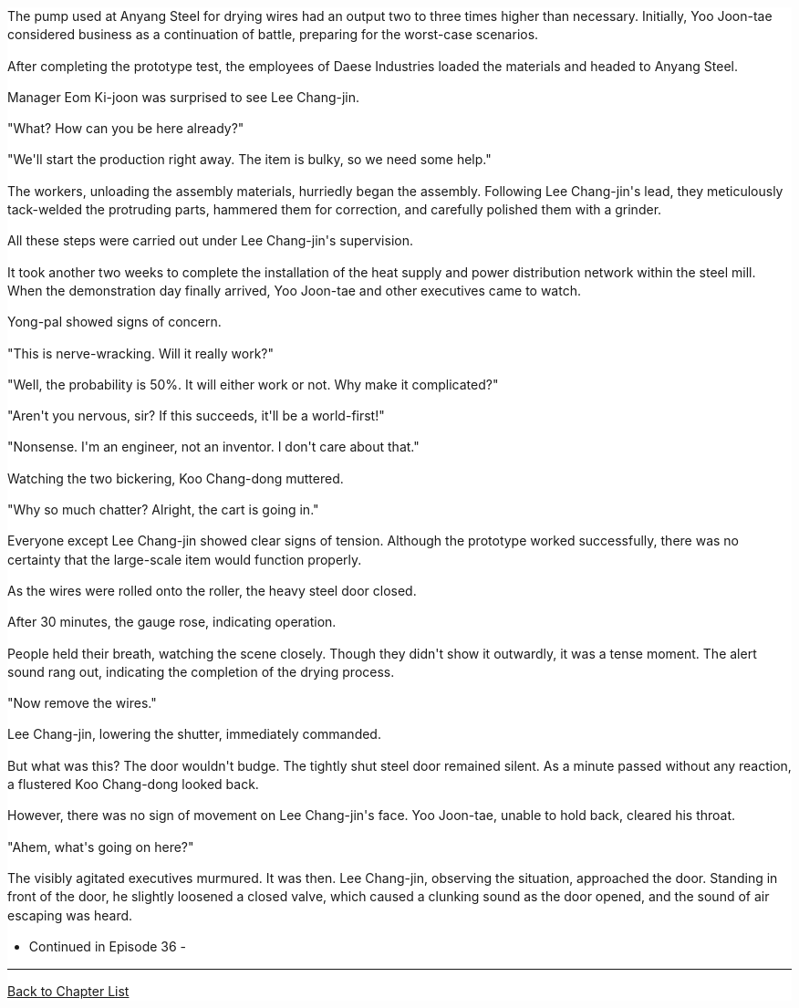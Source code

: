 The pump used at Anyang Steel for drying wires had an output two to three times higher than necessary. Initially, Yoo Joon-tae considered business as a continuation of battle, preparing for the worst-case scenarios.

After completing the prototype test, the employees of Daese Industries loaded the materials and headed to Anyang Steel.

Manager Eom Ki-joon was surprised to see Lee Chang-jin.

"What? How can you be here already?"

"We'll start the production right away. The item is bulky, so we need some help."

The workers, unloading the assembly materials, hurriedly began the assembly. Following Lee Chang-jin's lead, they meticulously tack-welded the protruding parts, hammered them for correction, and carefully polished them with a grinder.

All these steps were carried out under Lee Chang-jin's supervision.

It took another two weeks to complete the installation of the heat supply and power distribution network within the steel mill. When the demonstration day finally arrived, Yoo Joon-tae and other executives came to watch.

Yong-pal showed signs of concern.

"This is nerve-wracking. Will it really work?"

"Well, the probability is 50%. It will either work or not. Why make it complicated?"

"Aren't you nervous, sir? If this succeeds, it'll be a world-first!"

"Nonsense. I'm an engineer, not an inventor. I don't care about that."

Watching the two bickering, Koo Chang-dong muttered.

"Why so much chatter? Alright, the cart is going in."

Everyone except Lee Chang-jin showed clear signs of tension. Although the prototype worked successfully, there was no certainty that the large-scale item would function properly.

As the wires were rolled onto the roller, the heavy steel door closed.

After 30 minutes, the gauge rose, indicating operation.

People held their breath, watching the scene closely. Though they didn't show it outwardly, it was a tense moment. The alert sound rang out, indicating the completion of the drying process.

"Now remove the wires."

Lee Chang-jin, lowering the shutter, immediately commanded.

But what was this? The door wouldn't budge. The tightly shut steel door remained silent. As a minute passed without any reaction, a flustered Koo Chang-dong looked back.

However, there was no sign of movement on Lee Chang-jin's face. Yoo Joon-tae, unable to hold back, cleared his throat.

"Ahem, what's going on here?"

The visibly agitated executives murmured. It was then. Lee Chang-jin, observing the situation, approached the door. Standing in front of the door, he slightly loosened a closed valve, which caused a clunking sound as the door opened, and the sound of air escaping was heard.

- Continued in Episode 36 -


----

[Back to Chapter List](/ttarc/)
